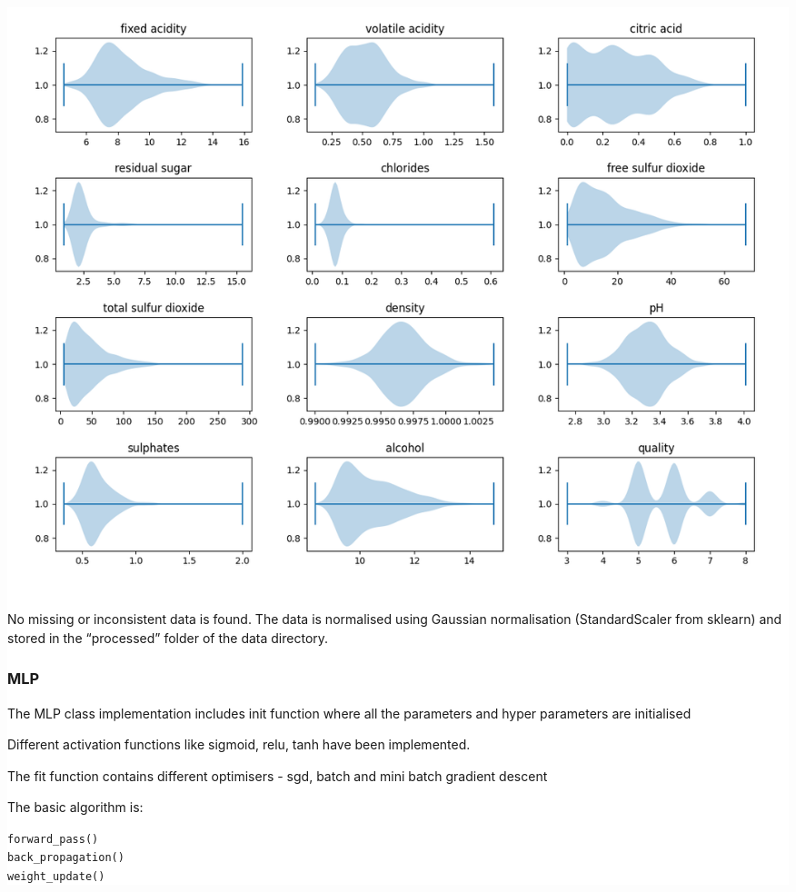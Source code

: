 ![wine_distribution.png](figures/wine_distribution.png)

No missing or inconsistent data is found. The data is normalised using Gaussian normalisation (StandardScaler from sklearn) and stored in the “processed” folder of the data directory.

### MLP

The MLP class implementation includes init function where all the parameters and hyper parameters are initialised

Different activation functions like sigmoid, relu, tanh have been implemented. 

The fit function contains different optimisers - sgd, batch and mini batch gradient descent

The basic algorithm is:

```python
forward_pass()
back_propagation()
weight_update()
```
